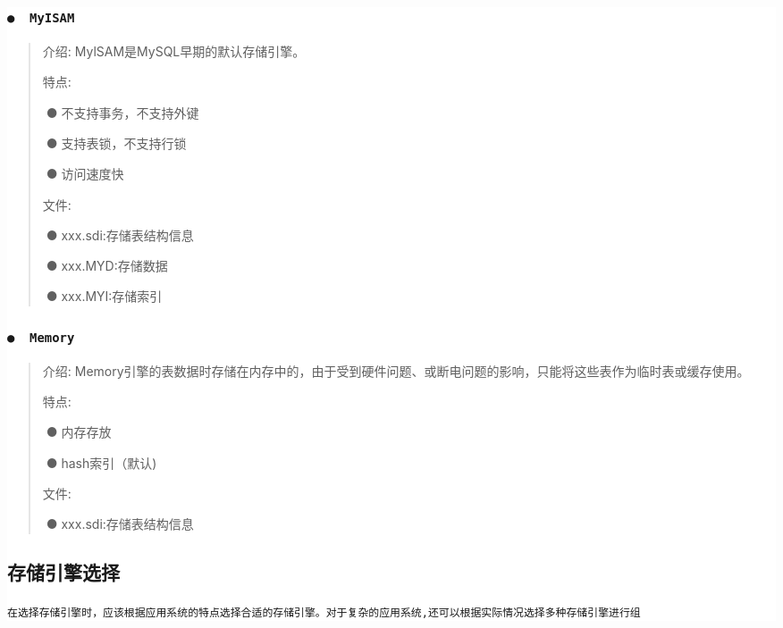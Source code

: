 







### `●	MyISAM`



> 介绍:	MylSAM是MySQL早期的默认存储引擎。
>
> 特点:
>
> ​			●	不支持事务，不支持外键
>
> ​			●	支持表锁，不支持行锁
>
> ​			●	访问速度快
>
> 文件:
>
> ​			●	xxx.sdi:存储表结构信息
>
> ​			●	xxx.MYD:存储数据
>
> ​			●	xxx.MYI:存储索引







### `●	Memory`

> 介绍:	Memory引擎的表数据时存储在内存中的，由于受到硬件问题、或断电问题的影响，只能将这些表作为临时表或缓存使用。
>
> 特点:	
>
> ​			●	内存存放
>
> ​			●	hash索引（默认)
>
> 文件:
>
> ​			●	xxx.sdi:存储表结构信息









## 存储引擎选择

`在选择存储引擎时，应该根据应用系统的特点选择合适的存储引擎。对于复杂的应用系统,还可以根据实际情况选择多种存储引擎进行组`
